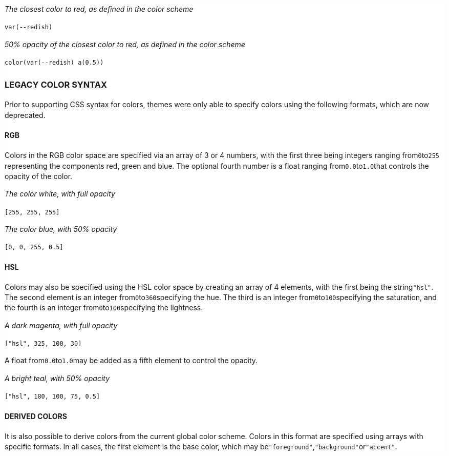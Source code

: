 *The closest color to red, as defined in the color scheme*

~~~
var(--redish)
~~~

*50% opacity of the closest color to red, as defined in the color scheme*

~~~
color(var(--redish) a(0.5))
~~~

### LEGACY COLOR SYNTAX

Prior to supporting CSS syntax for colors, themes were only able to specify colors using the following formats, which are now deprecated.

#### RGB

Colors in the RGB color space are specified via an array of 3 or 4 numbers, with the first three being integers ranging from`0`to`255`representing the components red, green and blue. The optional fourth number is a float ranging from`0.0`to`1.0`that controls the opacity of the color.

*The color white, with full opacity*

~~~
[255, 255, 255]
~~~

*The color blue, with 50% opacity*

~~~
[0, 0, 255, 0.5]
~~~

#### HSL

Colors may also be specified using the HSL color space by creating an array of 4 elements, with the first being the string`"hsl"`. The second element is an integer from`0`to`360`specifying the hue. The third is an integer from`0`to`100`specifying the saturation, and the fourth is an integer from`0`to`100`specifying the lightness.

*A dark magenta, with full opacity*

~~~
["hsl", 325, 100, 30]
~~~

A float from`0.0`to`1.0`may be added as a fifth element to control the opacity.

*A bright teal, with 50% opacity*

~~~
["hsl", 180, 100, 75, 0.5]
~~~

#### DERIVED COLORS

It is also possible to derive colors from the current global color scheme. Colors in this format are specified using arrays with specific formats. In all cases, the first element is the base color, which may be`"foreground"`,`"background"`or`"accent"`.
